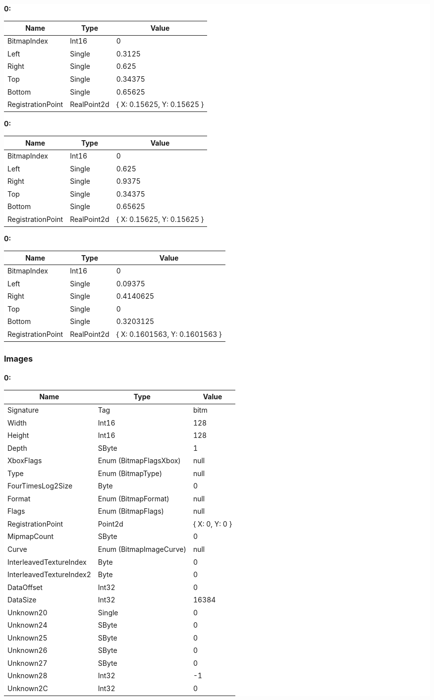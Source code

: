 
**0:**

Name	| Type	| Value
---	|---	|---	|
BitmapIndex	|Int16	|0
Left	|Single	|0.3125
Right	|Single	|0.625
Top	|Single	|0.34375
Bottom	|Single	|0.65625
RegistrationPoint	|RealPoint2d	|{ X: 0.15625, Y: 0.15625 }


**0:**

Name	| Type	| Value
---	|---	|---	|
BitmapIndex	|Int16	|0
Left	|Single	|0.625
Right	|Single	|0.9375
Top	|Single	|0.34375
Bottom	|Single	|0.65625
RegistrationPoint	|RealPoint2d	|{ X: 0.15625, Y: 0.15625 }


**0:**

Name	| Type	| Value
---	|---	|---	|
BitmapIndex	|Int16	|0
Left	|Single	|0.09375
Right	|Single	|0.4140625
Top	|Single	|0
Bottom	|Single	|0.3203125
RegistrationPoint	|RealPoint2d	|{ X: 0.1601563, Y: 0.1601563 }


### Images

**0:**

Name	| Type	| Value
---	|---	|---	|
Signature	|Tag	|bitm
Width	|Int16	|128
Height	|Int16	|128
Depth	|SByte	|1
XboxFlags	|Enum (BitmapFlagsXbox)	|null
Type	|Enum (BitmapType)	|null
FourTimesLog2Size	|Byte	|0
Format	|Enum (BitmapFormat)	|null
Flags	|Enum (BitmapFlags)	|null
RegistrationPoint	|Point2d	|{ X: 0, Y: 0 }
MipmapCount	|SByte	|0
Curve	|Enum (BitmapImageCurve)	|null
InterleavedTextureIndex	|Byte	|0
InterleavedTextureIndex2	|Byte	|0
DataOffset	|Int32	|0
DataSize	|Int32	|16384
Unknown20	|Single	|0
Unknown24	|SByte	|0
Unknown25	|SByte	|0
Unknown26	|SByte	|0
Unknown27	|SByte	|0
Unknown28	|Int32	|-1
Unknown2C	|Int32	|0
